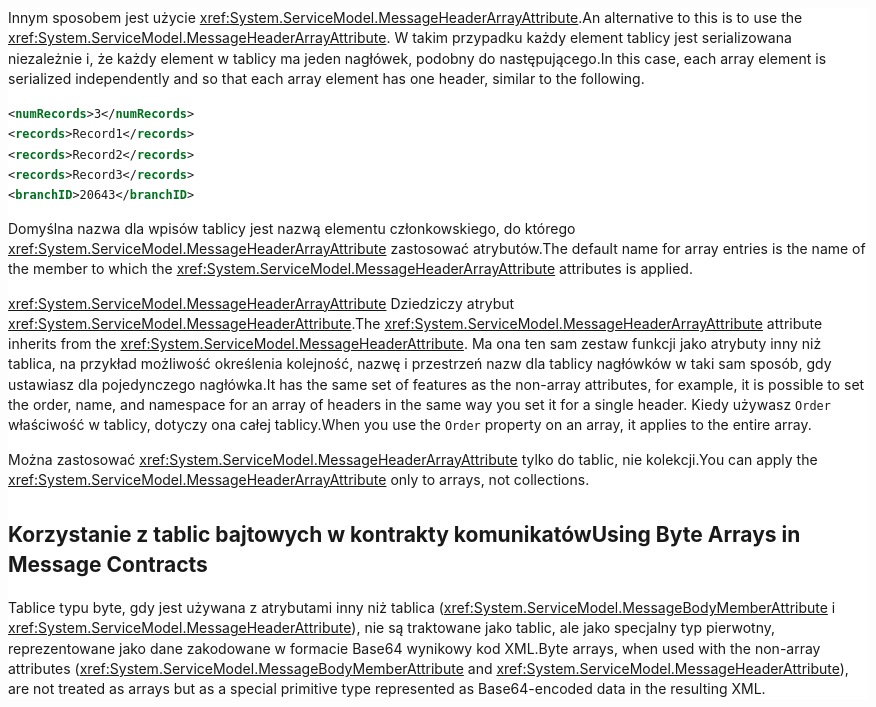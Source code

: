  <span data-ttu-id="00884-172">Innym sposobem jest użycie <xref:System.ServiceModel.MessageHeaderArrayAttribute>.</span><span class="sxs-lookup"><span data-stu-id="00884-172">An alternative to this is to use the <xref:System.ServiceModel.MessageHeaderArrayAttribute>.</span></span> <span data-ttu-id="00884-173">W takim przypadku każdy element tablicy jest serializowana niezależnie i, że każdy element w tablicy ma jeden nagłówek, podobny do następującego.</span><span class="sxs-lookup"><span data-stu-id="00884-173">In this case, each array element is serialized independently and so that each array element has one header, similar to the following.</span></span>  
  
```xml  
<numRecords>3</numRecords>  
<records>Record1</records>  
<records>Record2</records>  
<records>Record3</records>  
<branchID>20643</branchID>  
```  
  
 <span data-ttu-id="00884-174">Domyślna nazwa dla wpisów tablicy jest nazwą elementu członkowskiego, do którego <xref:System.ServiceModel.MessageHeaderArrayAttribute> zastosować atrybutów.</span><span class="sxs-lookup"><span data-stu-id="00884-174">The default name for array entries is the name of the member to which the <xref:System.ServiceModel.MessageHeaderArrayAttribute> attributes is applied.</span></span>  
  
 <span data-ttu-id="00884-175"><xref:System.ServiceModel.MessageHeaderArrayAttribute> Dziedziczy atrybut <xref:System.ServiceModel.MessageHeaderAttribute>.</span><span class="sxs-lookup"><span data-stu-id="00884-175">The <xref:System.ServiceModel.MessageHeaderArrayAttribute> attribute inherits from the <xref:System.ServiceModel.MessageHeaderAttribute>.</span></span> <span data-ttu-id="00884-176">Ma ona ten sam zestaw funkcji jako atrybuty inny niż tablica, na przykład możliwość określenia kolejność, nazwę i przestrzeń nazw dla tablicy nagłówków w taki sam sposób, gdy ustawiasz dla pojedynczego nagłówka.</span><span class="sxs-lookup"><span data-stu-id="00884-176">It has the same set of features as the non-array attributes, for example, it is possible to set the order, name, and namespace for an array of headers in the same way you set it for a single header.</span></span> <span data-ttu-id="00884-177">Kiedy używasz `Order` właściwość w tablicy, dotyczy ona całej tablicy.</span><span class="sxs-lookup"><span data-stu-id="00884-177">When you use the `Order` property on an array, it applies to the entire array.</span></span>  
  
 <span data-ttu-id="00884-178">Można zastosować <xref:System.ServiceModel.MessageHeaderArrayAttribute> tylko do tablic, nie kolekcji.</span><span class="sxs-lookup"><span data-stu-id="00884-178">You can apply the <xref:System.ServiceModel.MessageHeaderArrayAttribute> only to arrays, not collections.</span></span>  
  
## <a name="using-byte-arrays-in-message-contracts"></a><span data-ttu-id="00884-179">Korzystanie z tablic bajtowych w kontrakty komunikatów</span><span class="sxs-lookup"><span data-stu-id="00884-179">Using Byte Arrays in Message Contracts</span></span>  
 <span data-ttu-id="00884-180">Tablice typu byte, gdy jest używana z atrybutami inny niż tablica (<xref:System.ServiceModel.MessageBodyMemberAttribute> i <xref:System.ServiceModel.MessageHeaderAttribute>), nie są traktowane jako tablic, ale jako specjalny typ pierwotny, reprezentowane jako dane zakodowane w formacie Base64 wynikowy kod XML.</span><span class="sxs-lookup"><span data-stu-id="00884-180">Byte arrays, when used with the non-array attributes (<xref:System.ServiceModel.MessageBodyMemberAttribute> and <xref:System.ServiceModel.MessageHeaderAttribute>), are not treated as arrays but as a special primitive type represented as Base64-encoded data in the resulting XML.</span></span>  
  